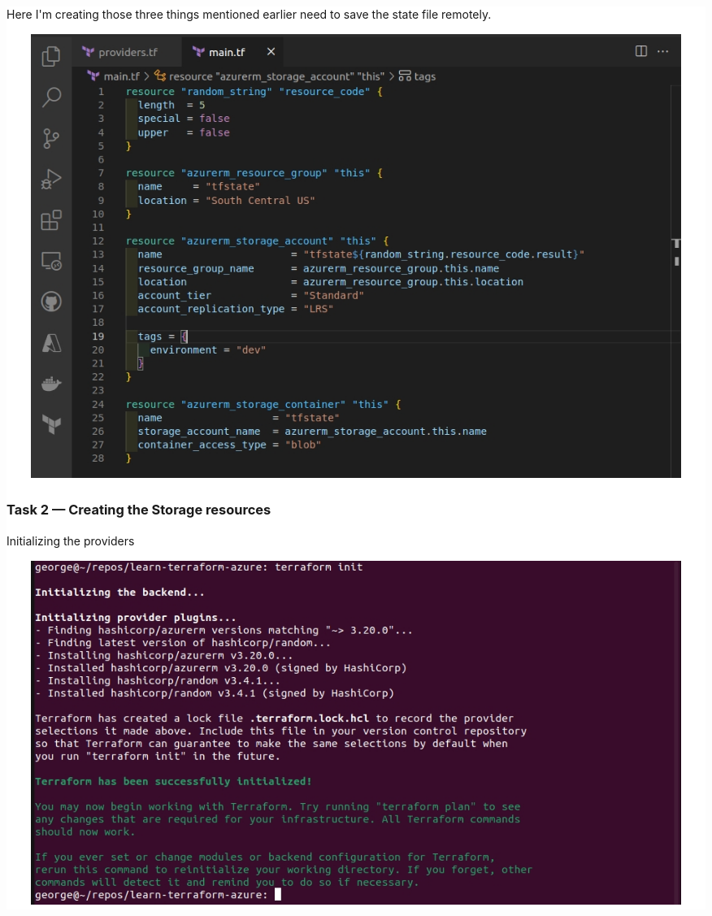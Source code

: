 Here I'm creating those three things mentioned earlier need to save the state file remotely.

<div align="center">
  <img src="images/terraform-task1-create-storage.jpg" width="800"/>
</div>

### Task 2 — Creating the Storage resources

Initializing the providers

<div align="center">
  <img src="images/terraform-task2-terraform-init.jpg" width="800"/>
